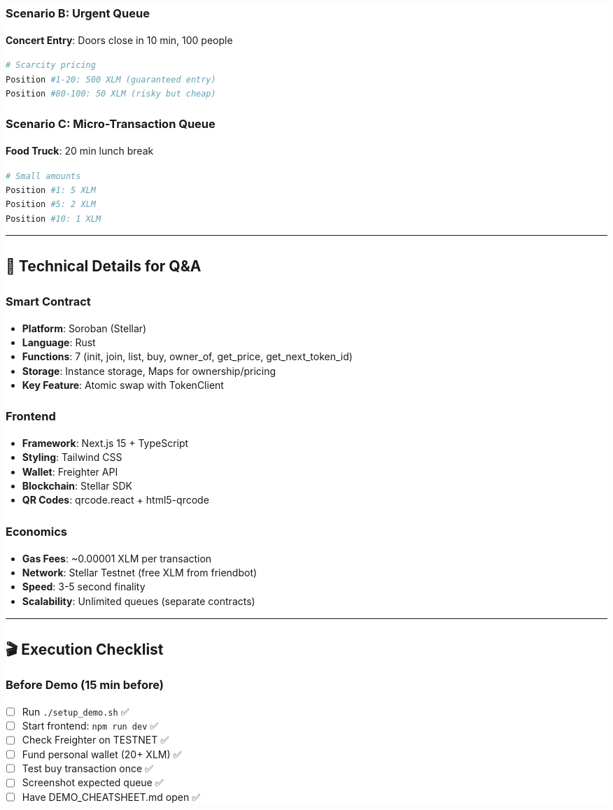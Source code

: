 ### Scenario B: Urgent Queue
**Concert Entry**: Doors close in 10 min, 100 people
```bash
# Scarcity pricing
Position #1-20: 500 XLM (guaranteed entry)
Position #80-100: 50 XLM (risky but cheap)
```

### Scenario C: Micro-Transaction Queue
**Food Truck**: 20 min lunch break
```bash
# Small amounts
Position #1: 5 XLM
Position #5: 2 XLM
Position #10: 1 XLM
```

---

## 🔧 Technical Details for Q&A

### Smart Contract
- **Platform**: Soroban (Stellar)
- **Language**: Rust
- **Functions**: 7 (init, join, list, buy, owner_of, get_price, get_next_token_id)
- **Storage**: Instance storage, Maps for ownership/pricing
- **Key Feature**: Atomic swap with TokenClient

### Frontend
- **Framework**: Next.js 15 + TypeScript
- **Styling**: Tailwind CSS
- **Wallet**: Freighter API
- **Blockchain**: Stellar SDK
- **QR Codes**: qrcode.react + html5-qrcode

### Economics
- **Gas Fees**: ~0.00001 XLM per transaction
- **Network**: Stellar Testnet (free XLM from friendbot)
- **Speed**: 3-5 second finality
- **Scalability**: Unlimited queues (separate contracts)

---

## 🎬 Execution Checklist

### Before Demo (15 min before)
- [ ] Run `./setup_demo.sh` ✅
- [ ] Start frontend: `npm run dev` ✅
- [ ] Check Freighter on TESTNET ✅
- [ ] Fund personal wallet (20+ XLM) ✅
- [ ] Test buy transaction once ✅
- [ ] Screenshot expected queue ✅
- [ ] Have DEMO_CHEATSHEET.md open ✅
